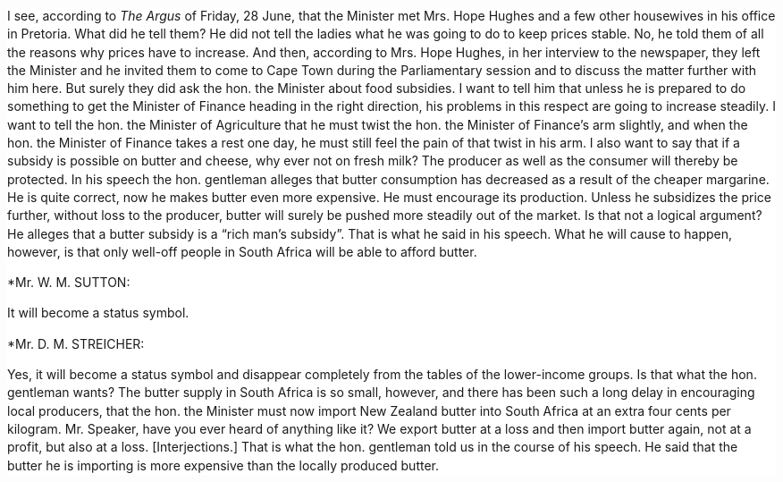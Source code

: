 <p>I see, according to <i>The Argus</i> of Friday, 28 June, that the Minister met Mrs. Hope Hughes and a few other housewives in his office in Pretoria. <span class="col_1279-1280" refersTo="page_0654"/>What did he tell them? He did not tell the ladies what he was going to do to keep prices stable. No, he told them of all the reasons why prices have to increase. And then, according to Mrs. Hope Hughes, in her interview to the newspaper, they left the Minister and he invited them to come to Cape Town during the Parliamentary session and to discuss the matter further with him here. But surely they did ask the hon. the Minister about food subsidies. I want to tell him that unless he is prepared to do something to get the Minister of Finance heading in the right direction, his problems in this respect are going to increase steadily. I want to tell the hon. the Minister of Agriculture that he must twist the hon. the Minister of Finance&#x2019;s arm slightly, and when the hon. the Minister of Finance takes a rest one day, he must still feel the pain of that twist in his arm. I also want to say that if a subsidy is possible on butter and cheese, why ever not on fresh milk? The producer as well as the consumer will thereby be protected. In his speech the hon. gentleman alleges that butter consumption has decreased as a result of the cheaper margarine. He is quite correct, now he makes butter even more expensive. He must encourage its production. Unless he subsidizes the price further, without loss to the producer, butter will surely be pushed more steadily out of the market. Is that not a logical argument? He alleges that a butter subsidy is a &#x201C;rich man&#x2019;s subsidy&#x201D;. That is what he said in his speech. What he will cause to happen, however, is that only well-off people in South Africa will be able to afford butter.</p>

</speech>

<speech by="#sutton">

<from>*Mr. <person refersTo="hansard_za">W. M. SUTTON</person>:</from>

<p>It will become a status symbol.</p>

</speech>

<speech by="#streicher">

<from>*Mr. <person refersTo="hansard_za">D. M. STREICHER</person>:</from>

<p>Yes, it will become a status symbol and disappear completely from the tables of the lower-income groups. Is that what the hon. gentleman wants? The butter supply in South Africa is so small, however, and there has been such a long delay in encouraging local producers, that the hon. the Minister must now import New Zealand butter into South Africa at an extra four cents per kilogram. Mr. Speaker, have you ever heard of anything like it? We export butter at a loss and then import butter again, not at a profit, but also at a loss. [Interjections.] That is what the hon. gentleman told us in the course of his speech. He said that the butter he is importing is more expensive than the locally produced butter.</p>

